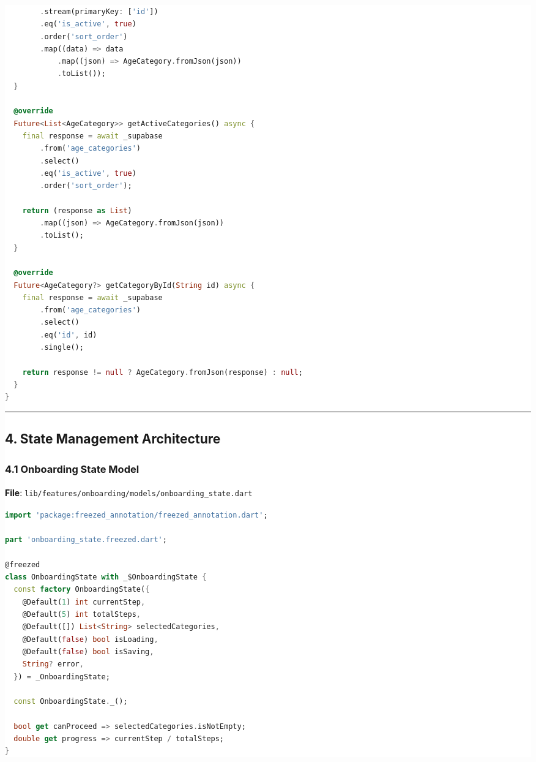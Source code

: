 ```dart
        .stream(primaryKey: ['id'])
        .eq('is_active', true)
        .order('sort_order')
        .map((data) => data
            .map((json) => AgeCategory.fromJson(json))
            .toList());
  }

  @override
  Future<List<AgeCategory>> getActiveCategories() async {
    final response = await _supabase
        .from('age_categories')
        .select()
        .eq('is_active', true)
        .order('sort_order');

    return (response as List)
        .map((json) => AgeCategory.fromJson(json))
        .toList();
  }

  @override
  Future<AgeCategory?> getCategoryById(String id) async {
    final response = await _supabase
        .from('age_categories')
        .select()
        .eq('id', id)
        .single();

    return response != null ? AgeCategory.fromJson(response) : null;
  }
}
```

---

## 4. State Management Architecture

### 4.1 Onboarding State Model

**File**: `lib/features/onboarding/models/onboarding_state.dart`

```dart
import 'package:freezed_annotation/freezed_annotation.dart';

part 'onboarding_state.freezed.dart';

@freezed
class OnboardingState with _$OnboardingState {
  const factory OnboardingState({
    @Default(1) int currentStep,
    @Default(5) int totalSteps,
    @Default([]) List<String> selectedCategories,
    @Default(false) bool isLoading,
    @Default(false) bool isSaving,
    String? error,
  }) = _OnboardingState;

  const OnboardingState._();

  bool get canProceed => selectedCategories.isNotEmpty;
  double get progress => currentStep / totalSteps;
}
```